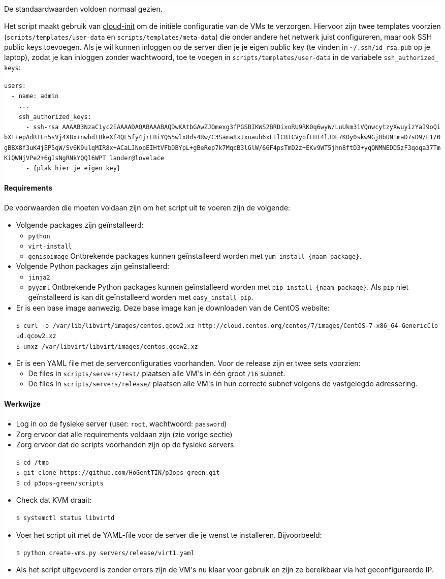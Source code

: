 De standaardwaarden voldoen normaal gezien.

Het script maakt gebruik van [cloud-init](http://cloudinit.readthedocs.io/en/latest/) om de initiële configuratie van de VMs te verzorgen. Hiervoor zijn twee templates voorzien (`scripts/templates/user-data` en `scripts/templates/meta-data`) die onder andere het netwerk juist configureren, maar ook SSH public keys toevoegen. Als je wil kunnen inloggen op de server dien je je eigen public key (te vinden in `~/.ssh/id_rsa.pub` op je laptop), zodat je kan inloggen zonder wachtwoord, toe te voegen in `scripts/templates/user-data` in de variabele `ssh_authorized_keys`:

```
users:
  - name: admin
    ...
    ssh_authorized_keys:
      - ssh-rsa AAAAB3NzaC1yc2EAAAADAQABAAABAQDwKAtbGAwZJOmexg3fPGSBIKWS2BRDixoRU9RK0q6wyW/LuUkm31VQnwcytzyXwuyizYaI9oQibXt+epAdRTEn5sVj4X8x+nwhdTBkeXf4QL5fy4jrEBiYQ55wlx8ds4Rw/C3Sama8xJxuauh6xLIlCBTCVyofEHT4lJDE7KOy0skw9Gj0bUNImaD7sD9/E1/0gBBX8f3uK4jEP5qW/Sv6K9ulqMIR8x+ACaLJNopEIHtVFbDBYpL+gBeRep7k7MqcB3lGlW/66F4psTmD2z+EKv9WT5jhn8ftD3+yqQNMNEDD5zF3qoqa37TmKiQWNjVPe2+6gIsNgRNkYQQl6WPT lander@lovelace
      - {plak hier je eigen key}
```

#### Requirements

De voorwaarden die moeten voldaan zijn om het script uit te voeren zijn de volgende:

- Volgende packages zijn geïnstalleerd:
  - `python`
  - `virt-install`
  - `genisoimage`
  Ontbrekende packages kunnen geïnstalleerd worden met `yum install {naam package}`.
- Volgende Python packages zijn geïnstalleerd:
  - `jinja2`
  - `pyyaml`
  Ontbrekende Python packages kunnen geïnstalleerd worden met `pip install {naam package}`.
  Als `pip` niet geïnstalleerd is kan dit geïnstalleerd worden met `easy_install pip`.
- Er is een base image aanwezig. Deze base image kan je downloaden van de CentOS website:
  ```shell
  $ curl -o /var/lib/libvirt/images/centos.qcow2.xz http://cloud.centos.org/centos/7/images/CentOS-7-x86_64-GenericCloud.qcow2.xz
  $ unxz /var/libvirt/libvirt/images/centos.qcow2.xz
  ```
- Er is een YAML file met de serverconfiguraties voorhanden.
  Voor de release zijn er twee sets voorzien:
    - De files in `scripts/servers/test/` plaatsen alle VM's in één groot `/16` subnet.
    - De files in `scripts/servers/release/` plaatsen alle VM's in hun correcte subnet volgens de vastgelegde adressering.

#### Werkwijze

- Log in op de fysieke server (user: `root`, wachtwoord: `password`)
- Zorg ervoor dat alle requirements voldaan zijn (zie vorige sectie)
- Zorg ervoor dat de scripts voorhanden zijn op de fysieke servers:
  ```shell
  $ cd /tmp
  $ git clone https://github.com/HoGentTIN/p3ops-green.git
  $ cd p3ops-green/scripts
  ```
- Check dat KVM draait:
  ```shell
  $ systemctl status libvirtd
  ```
- Voer het script uit met de YAML-file voor de server die je wenst te installeren. Bijvoorbeeld:
  ```shell
  $ python create-vms.py servers/release/virt1.yaml
  ```
- Als het script uitgevoerd is zonder errors zijn de VM's nu klaar voor gebruik en zijn ze bereikbaar via het geconfigureerde IP.